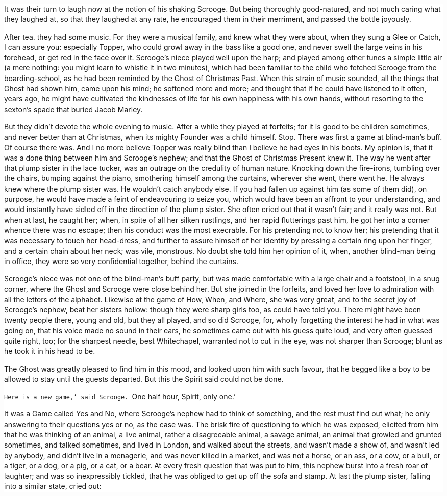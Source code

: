 It was their turn to laugh now at the notion of his shaking Scrooge. But being thoroughly good-natured, and not much caring what they laughed at, so that they laughed at any rate, he encouraged them in their merriment, and passed the bottle joyously.

After tea. they had some music. For they were a musical family, and knew what they were about, when they sung a Glee or Catch, I can assure you: especially Topper, who could growl away in the bass like a good one, and never swell the large veins in his forehead, or get red in the face over it. Scrooge’s niece played well upon the harp; and played among other tunes a simple little air (a mere nothing: you might learn to whistle it in two minutes), which had been familiar to the child who fetched Scrooge from the boarding-school, as he had been reminded by the Ghost of Christmas Past. When this strain of music sounded, all the things that Ghost had shown him, came upon his mind; he softened more and more; and thought that if he could have listened to it often, years ago, he might have cultivated the kindnesses of life for his own happiness with his own hands, without resorting to the sexton’s spade that buried Jacob Marley.

But they didn’t devote the whole evening to music. After a while they played at forfeits; for it is good to be children sometimes, and never better than at Christmas, when its mighty Founder was a child himself. Stop. There was first a game at blind-man’s buff. Of course there was. And I no more believe Topper was really blind than I believe he had eyes in his boots. My opinion is, that it was a done thing between him and Scrooge’s nephew; and that the Ghost of Christmas Present knew it. The way he went after that plump sister in the lace tucker, was an outrage on the credulity of human nature. Knocking down the fire-irons, tumbling over the chairs, bumping against the piano, smothering himself among the curtains, wherever she went, there went he. He always knew where the plump sister was. He wouldn’t catch anybody else. If you had fallen up against him (as some of them did), on purpose, he would have made a feint of endeavouring to seize you, which would have been an affront to your understanding, and would instantly have sidled off in the direction of the plump sister. She often cried out that it wasn’t fair; and it really was not. But when at last, he caught her; when, in spite of all her silken rustlings, and her rapid flutterings past him, he got her into a corner whence there was no escape; then his conduct was the most execrable. For his pretending not to know her; his pretending that it was necessary to touch her head-dress, and further to assure himself of her identity by pressing a certain ring upon her finger, and a certain chain about her neck; was vile, monstrous. No doubt she told him her opinion of it, when, another blind-man being in office, they were so very confidential together, behind the curtains.

Scrooge’s niece was not one of the blind-man’s buff party, but was made comfortable with a large chair and a footstool, in a snug corner, where the Ghost and Scrooge were close behind her. But she joined in the forfeits, and loved her love to admiration with all the letters of the alphabet. Likewise at the game of How, When, and Where, she was very great, and to the secret joy of Scrooge’s nephew, beat her sisters hollow: though they were sharp girls too, as could have told you. There might have been twenty people there, young and old, but they all played, and so did Scrooge, for, wholly forgetting the interest he had in what was going on, that his voice made no sound in their ears, he sometimes came out with his guess quite loud, and very often guessed quite right, too; for the sharpest needle, best Whitechapel, warranted not to cut in the eye, was not sharper than Scrooge; blunt as he took it in his head to be.

The Ghost was greatly pleased to find him in this mood, and looked upon him with such favour, that he begged like a boy to be allowed to stay until the guests departed. But this the Spirit said could not be done.

`Here is a new game,’ said Scrooge. `One half hour, Spirit, only one.’

It was a Game called Yes and No, where Scrooge’s nephew had to think of something, and the rest must find out what; he only answering to their questions yes or no, as the case was. The brisk fire of questioning to which he was exposed, elicited from him that he was thinking of an animal, a live animal, rather a disagreeable animal, a savage animal, an animal that growled and grunted sometimes, and talked sometimes, and lived in London, and walked about the streets, and wasn’t made a show of, and wasn’t led by anybody, and didn’t live in a menagerie, and was never killed in a market, and was not a horse, or an ass, or a cow, or a bull, or a tiger, or a dog, or a pig, or a cat, or a bear. At every fresh question that was put to him, this nephew burst into a fresh roar of laughter; and was so inexpressibly tickled, that he was obliged to get up off the sofa and stamp. At last the plump sister, falling into a similar state, cried out:

